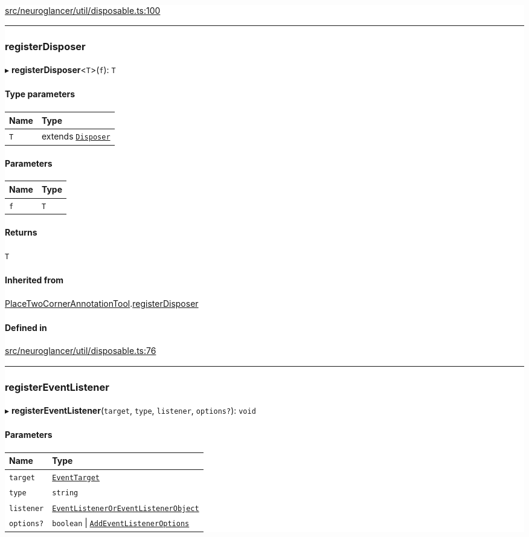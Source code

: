 [src/neuroglancer/util/disposable.ts:100](https://github.com/ActiveBrainAtlas2/neuroglancer/blob/91617476/src/neuroglancer/util/disposable.ts#L100)

___

### registerDisposer

▸ **registerDisposer**<`T`\>(`f`): `T`

#### Type parameters

| Name | Type |
| :------ | :------ |
| `T` | extends [`Disposer`](../modules/neuroglancer_util_disposable.md#disposer) |

#### Parameters

| Name | Type |
| :------ | :------ |
| `f` | `T` |

#### Returns

`T`

#### Inherited from

[PlaceTwoCornerAnnotationTool](neuroglancer_ui_annotations._internal_.PlaceTwoCornerAnnotationTool.md).[registerDisposer](neuroglancer_ui_annotations._internal_.PlaceTwoCornerAnnotationTool.md#registerdisposer)

#### Defined in

[src/neuroglancer/util/disposable.ts:76](https://github.com/ActiveBrainAtlas2/neuroglancer/blob/91617476/src/neuroglancer/util/disposable.ts#L76)

___

### registerEventListener

▸ **registerEventListener**(`target`, `type`, `listener`, `options?`): `void`

#### Parameters

| Name | Type |
| :------ | :------ |
| `target` | [`EventTarget`](../modules/main_module._internal_.md#eventtarget) |
| `type` | `string` |
| `listener` | [`EventListenerOrEventListenerObject`](../modules/main_module._internal_.md#eventlisteneroreventlistenerobject) |
| `options?` | `boolean` \| [`AddEventListenerOptions`](../interfaces/main_module._internal_.AddEventListenerOptions.md) |
